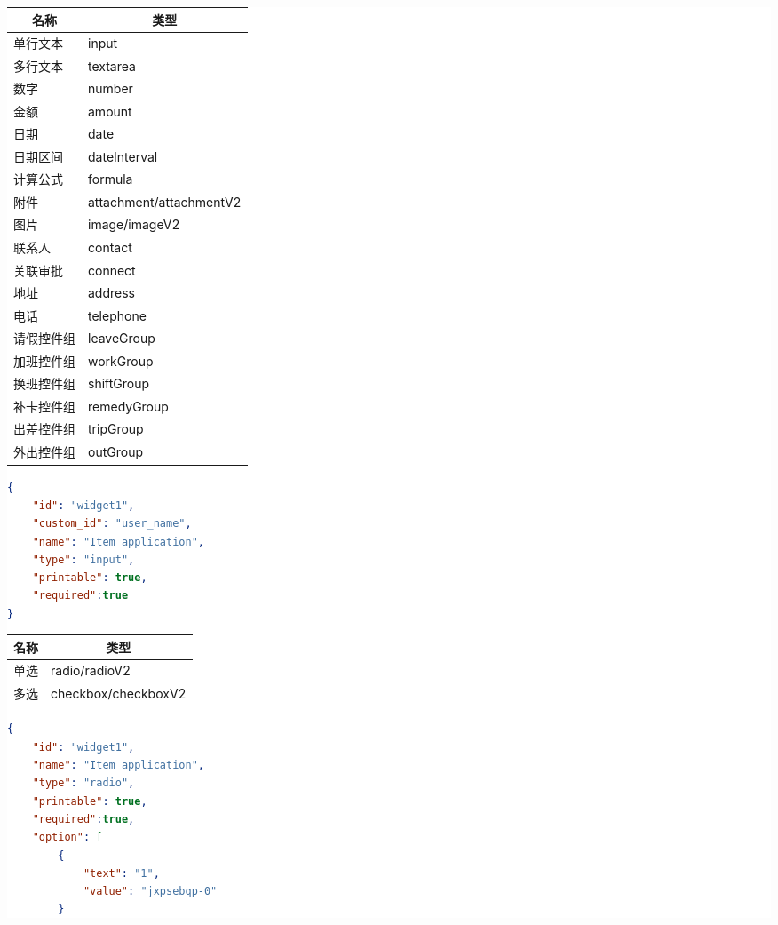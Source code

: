 |名称|类型|
|-|-|
|单行文本|input|
|多行文本|textarea|
|数字|number|
|金额|amount|
|日期|date|
|日期区间|dateInterval|
|计算公式|formula|
|附件|attachment/attachmentV2|
|图片| image/imageV2|
|联系人|contact|
|关联审批|connect|
|地址|address|
|电话|telephone|
|请假控件组|leaveGroup|
|加班控件组|workGroup|
|换班控件组|shiftGroup|
|补卡控件组|remedyGroup|
|出差控件组|tripGroup|
|外出控件组|outGroup|
```json
{
    "id": "widget1",
    "custom_id": "user_name",
    "name": "Item application",
    "type": "input",
    "printable": true,
    "required":true
}
```
|名称|类型|
|-|-|
|单选|radio/radioV2|
|多选|checkbox/checkboxV2|
```json
{
    "id": "widget1",
    "name": "Item application",
    "type": "radio",
    "printable": true,
    "required":true,
    "option": [
        {
            "text": "1",
            "value": "jxpsebqp-0"
        }
```